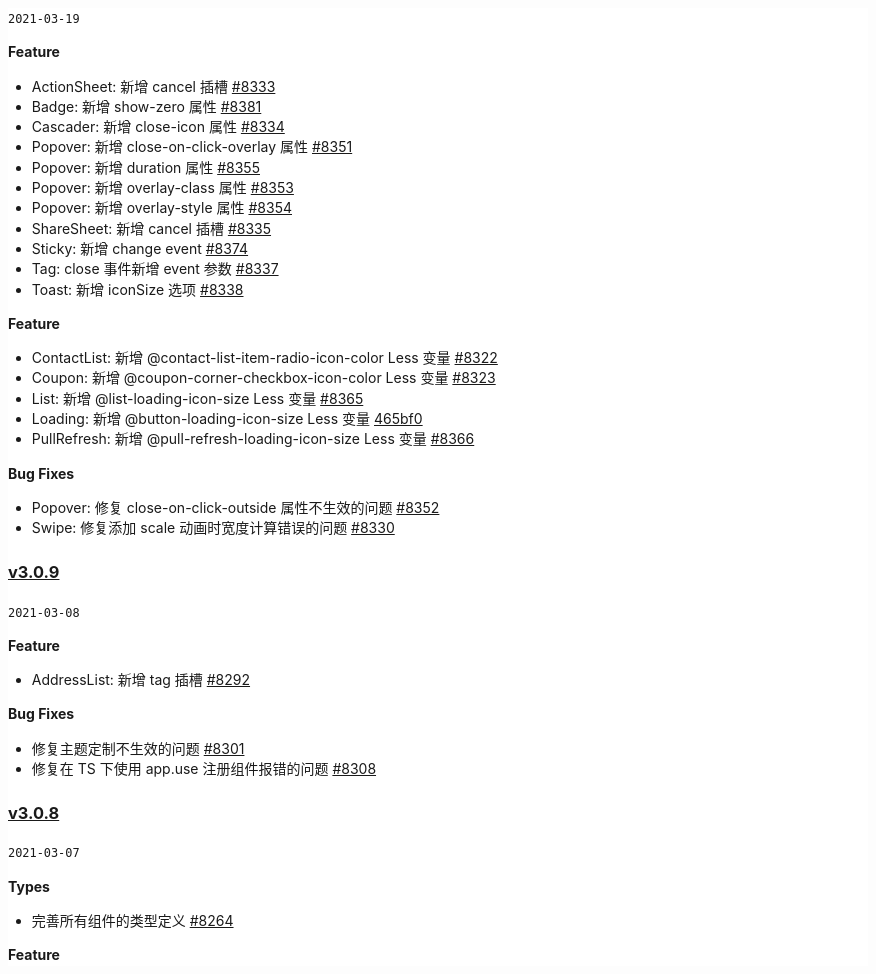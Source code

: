 `2021-03-19`

**Feature**

- ActionSheet: 新增 cancel 插槽 [#8333](https://github.com/vant-ui/vant/issues/8333)
- Badge: 新增 show-zero 属性 [#8381](https://github.com/vant-ui/vant/issues/8381)
- Cascader: 新增 close-icon 属性 [#8334](https://github.com/vant-ui/vant/issues/8334)
- Popover: 新增 close-on-click-overlay 属性 [#8351](https://github.com/vant-ui/vant/issues/8351)
- Popover: 新增 duration 属性 [#8355](https://github.com/vant-ui/vant/issues/8355)
- Popover: 新增 overlay-class 属性 [#8353](https://github.com/vant-ui/vant/issues/8353)
- Popover: 新增 overlay-style 属性 [#8354](https://github.com/vant-ui/vant/issues/8354)
- ShareSheet: 新增 cancel 插槽 [#8335](https://github.com/vant-ui/vant/issues/8335)
- Sticky: 新增 change event [#8374](https://github.com/vant-ui/vant/issues/8374)
- Tag: close 事件新增 event 参数 [#8337](https://github.com/vant-ui/vant/issues/8337)
- Toast: 新增 iconSize 选项 [#8338](https://github.com/vant-ui/vant/issues/8338)

**Feature**

- ContactList: 新增 @contact-list-item-radio-icon-color Less 变量 [#8322](https://github.com/vant-ui/vant/issues/8322)
- Coupon: 新增 @coupon-corner-checkbox-icon-color Less 变量 [#8323](https://github.com/vant-ui/vant/issues/8323)
- List: 新增 @list-loading-icon-size Less 变量 [#8365](https://github.com/vant-ui/vant/issues/8365)
- Loading: 新增 @button-loading-icon-size Less 变量 [465bf0](https://github.com/vant-ui/vant/commit/465bf07095c58e8292b23ef0c64be1550aa9d430)
- PullRefresh: 新增 @pull-refresh-loading-icon-size Less 变量 [#8366](https://github.com/vant-ui/vant/issues/8366)

**Bug Fixes**

- Popover: 修复 close-on-click-outside 属性不生效的问题 [#8352](https://github.com/vant-ui/vant/issues/8352)
- Swipe: 修复添加 scale 动画时宽度计算错误的问题 [#8330](https://github.com/vant-ui/vant/issues/8330)

### [v3.0.9](https://github.com/vant-ui/vant/compare/v3.0.8...v3.0.9)

`2021-03-08`

**Feature**

- AddressList: 新增 tag 插槽 [#8292](https://github.com/vant-ui/vant/issues/8292)

**Bug Fixes**

- 修复主题定制不生效的问题 [#8301](https://github.com/vant-ui/vant/issues/8301)
- 修复在 TS 下使用 app.use 注册组件报错的问题 [#8308](https://github.com/vant-ui/vant/issues/8308)

### [v3.0.8](https://github.com/vant-ui/vant/compare/v3.0.7...v3.0.8)

`2021-03-07`

**Types**

- 完善所有组件的类型定义 [#8264](https://github.com/vant-ui/vant/issues/8264)

**Feature**
